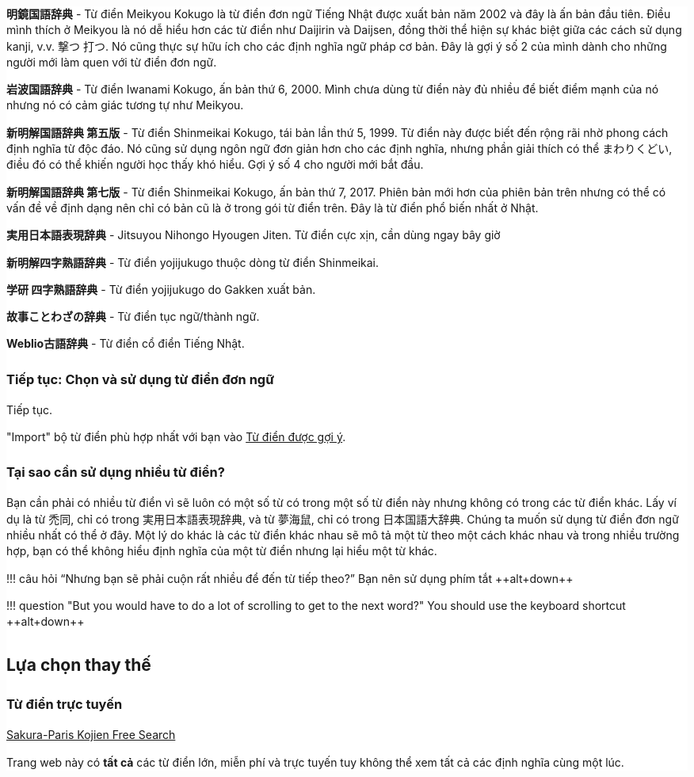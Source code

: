 **明鏡国語辞典** - Từ điển Meikyou Kokugo là từ điển đơn ngữ Tiếng Nhật được xuất bản năm 2002 và đây là ấn bản đầu tiên. Điều mình thích ở Meikyou là nó dễ hiểu hơn các từ điển như Daijirin và Daijsen, đồng thời thể hiện sự khác biệt giữa các cách sử dụng kanji, v.v. 撃つ 打つ. Nó cũng thực sự hữu ích cho các định nghĩa ngữ pháp cơ bản. Đây là gợi ý số 2 của mình dành cho những người mới làm quen với từ điển đơn ngữ.

**岩波国語辞典** - Từ điển Iwanami Kokugo, ấn bản thứ 6, 2000. Mình chưa dùng từ điển này đủ nhiều để biết điểm mạnh của nó nhưng nó có cảm giác tương tự như Meikyou.

**新明解国語辞典 第五版** - Từ điển Shinmeikai Kokugo, tái bản lần thứ 5, 1999. Từ điển này được biết đến rộng rãi nhờ phong cách định nghĩa từ độc đáo. Nó cũng sử dụng ngôn ngữ đơn giản hơn cho các định nghĩa, nhưng phần giải thích có thể まわりくどい, điều đó có thể khiến người học thấy khó hiểu. Gợi ý số 4 cho người mới bắt đầu.

**新明解国語辞典 第七版** - Từ điển Shinmeikai Kokugo, ấn bản thứ 7, 2017. Phiên bản mới hơn của phiên bản trên nhưng có thể có vấn đề về định dạng nên chỉ có bản cũ là ở trong gói từ điển trên. Đây là từ điển phổ biến nhất ở Nhật.

**実用日本語表現辞典** - Jitsuyou Nihongo Hyougen Jiten. Từ điển cực xịn, cần dùng ngay bây giờ

**新明解四字熟語辞典** - Từ điển yojijukugo thuộc dòng từ điển Shinmeikai.

**学研 四字熟語辞典** - Từ điển yojijukugo do Gakken xuất bản.

**故事ことわざの辞典** - Từ điển tục ngữ/thành ngữ.

**Weblio古語辞典** - Từ điển cổ điển Tiếng Nhật.

### Tiếp tục: Chọn và sử dụng từ điển đơn ngữ

Tiếp tục. 

"Import" bộ từ điển phù hợp nhất với bạn vào [Từ điển được gợi ý](#từ-điển-được-gợi-ý).

### Tại sao cần sử dụng nhiều từ điển?

Bạn cần phải có nhiều từ điển vì sẽ luôn có một số từ có trong một số từ điển này nhưng không có trong các từ điển khác. Lấy ví dụ là từ 禿同, chỉ có trong 実用日本語表現辞典, và từ 夢海鼠, chỉ có trong 日本国語大辞典. Chúng ta muốn sử dụng từ điển đơn ngữ nhiều nhất có thể ở đây. Một lý do khác là các từ điển khác nhau sẽ mô tả một từ theo một cách khác nhau và trong nhiều trường hợp, bạn có thể không hiểu định nghĩa của một từ điển nhưng lại hiểu một từ khác.

!!! câu hỏi “Nhưng bạn sẽ phải cuộn rất nhiều để đến từ tiếp theo?” Bạn nên sử dụng phím tắt ++alt+down++

!!! question "But you would have to do a lot of scrolling to get to the next word?" 
	You should use the keyboard shortcut ++alt+down++  


## Lựa chọn thay thế

### Từ điển trực tuyến
[Sakura-Paris Kojien Free Search](https://sakura-paris.org/dict/)

Trang web này có **tất cả** các từ điển lớn, miễn phí và trực tuyến tuy không thể xem tất cả các định nghĩa cùng một lúc.
